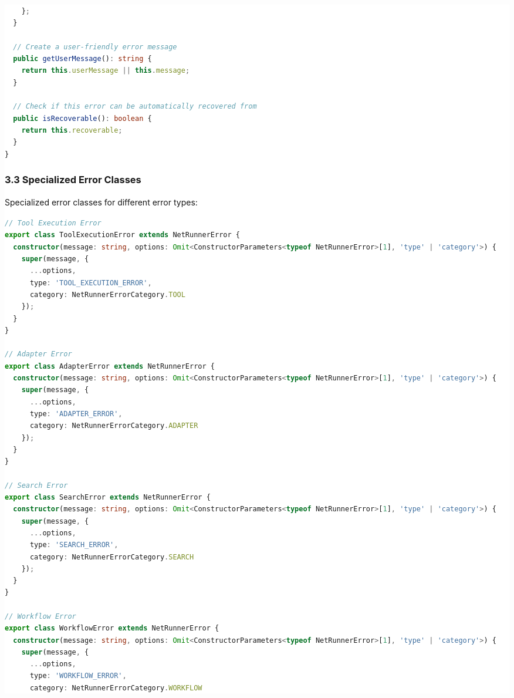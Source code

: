 ```typescript
    };
  }
  
  // Create a user-friendly error message
  public getUserMessage(): string {
    return this.userMessage || this.message;
  }
  
  // Check if this error can be automatically recovered from
  public isRecoverable(): boolean {
    return this.recoverable;
  }
}
```

### 3.3 Specialized Error Classes

Specialized error classes for different error types:

```typescript
// Tool Execution Error
export class ToolExecutionError extends NetRunnerError {
  constructor(message: string, options: Omit<ConstructorParameters<typeof NetRunnerError>[1], 'type' | 'category'>) {
    super(message, { 
      ...options, 
      type: 'TOOL_EXECUTION_ERROR',
      category: NetRunnerErrorCategory.TOOL
    });
  }
}

// Adapter Error
export class AdapterError extends NetRunnerError {
  constructor(message: string, options: Omit<ConstructorParameters<typeof NetRunnerError>[1], 'type' | 'category'>) {
    super(message, { 
      ...options, 
      type: 'ADAPTER_ERROR',
      category: NetRunnerErrorCategory.ADAPTER
    });
  }
}

// Search Error
export class SearchError extends NetRunnerError {
  constructor(message: string, options: Omit<ConstructorParameters<typeof NetRunnerError>[1], 'type' | 'category'>) {
    super(message, { 
      ...options, 
      type: 'SEARCH_ERROR',
      category: NetRunnerErrorCategory.SEARCH
    });
  }
}

// Workflow Error
export class WorkflowError extends NetRunnerError {
  constructor(message: string, options: Omit<ConstructorParameters<typeof NetRunnerError>[1], 'type' | 'category'>) {
    super(message, { 
      ...options, 
      type: 'WORKFLOW_ERROR',
      category: NetRunnerErrorCategory.WORKFLOW
```

  [LogLevel.DEBUG]: 0,
  [LogLevel.INFO]: 1,
  [LogLevel.WARN]: 2,
  [LogLevel.ERROR]: 3,
  [LogLevel.CRITICAL]: 4